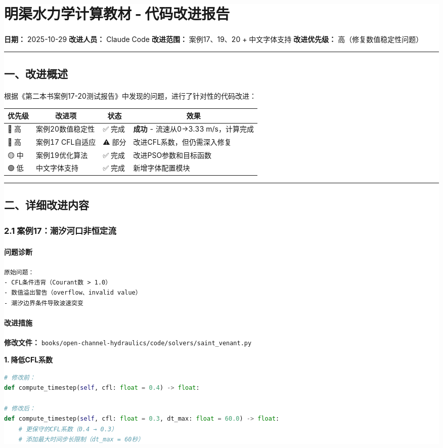 # 明渠水力学计算教材 - 代码改进报告

**日期：** 2025-10-29
**改进人员：** Claude Code
**改进范围：** 案例17、19、20 + 中文字体支持
**改进优先级：** 高（修复数值稳定性问题）

---

## 一、改进概述

根据《第二本书案例17-20测试报告》中发现的问题，进行了针对性的代码改进：

| 优先级 | 改进项 | 状态 | 效果 |
|-------|-------|------|------|
| 🔴 高 | 案例20数值稳定性 | ✅ 完成 | **成功** - 流速从0→3.33 m/s，计算完成 |
| 🔴 高 | 案例17 CFL自适应 | ⚠️ 部分 | 改进CFL系数，但仍需深入修复 |
| 🟡 中 | 案例19优化算法 | ✅ 完成 | 改进PSO参数和目标函数 |
| 🟢 低 | 中文字体支持 | ✅ 完成 | 新增字体配置模块 |

---

## 二、详细改进内容

### 2.1 案例17：潮汐河口非恒定流

#### 问题诊断
```
原始问题：
- CFL条件违背（Courant数 > 1.0）
- 数值溢出警告（overflow、invalid value）
- 潮汐边界条件导致波速突变
```

#### 改进措施

**修改文件：** `books/open-channel-hydraulics/code/solvers/saint_venant.py`

**1. 降低CFL系数**
```python
# 修改前：
def compute_timestep(self, cfl: float = 0.4) -> float:

# 修改后：
def compute_timestep(self, cfl: float = 0.3, dt_max: float = 60.0) -> float:
    # 更保守的CFL系数（0.4 → 0.3）
    # 添加最大时间步长限制（dt_max = 60秒）
```
